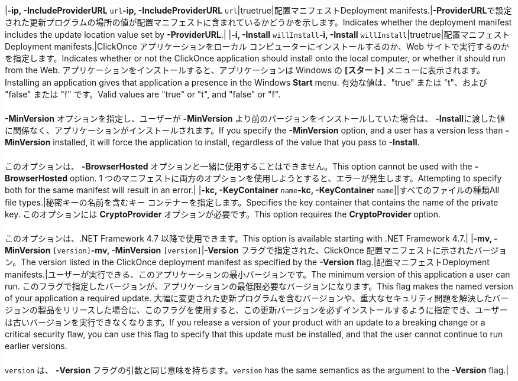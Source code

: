 |<span data-ttu-id="6ab55-206">**-ip, -IncludeProviderURL**  `url`</span><span class="sxs-lookup"><span data-stu-id="6ab55-206">**-ip, -IncludeProviderURL**  `url`</span></span>|<span data-ttu-id="6ab55-207">true</span><span class="sxs-lookup"><span data-stu-id="6ab55-207">true</span></span>|<span data-ttu-id="6ab55-208">配置マニフェスト</span><span class="sxs-lookup"><span data-stu-id="6ab55-208">Deployment manifests.</span></span>|<span data-ttu-id="6ab55-209">**-ProviderURL**で設定された更新プログラムの場所の値が配置マニフェストに含まれているかどうかを示します。</span><span class="sxs-lookup"><span data-stu-id="6ab55-209">Indicates whether the deployment manifest includes the update location value set by **-ProviderURL**.</span></span>|
|<span data-ttu-id="6ab55-210">**-i, -Install** `willInstall`</span><span class="sxs-lookup"><span data-stu-id="6ab55-210">**-i, -Install** `willInstall`</span></span>|<span data-ttu-id="6ab55-211">true</span><span class="sxs-lookup"><span data-stu-id="6ab55-211">true</span></span>|<span data-ttu-id="6ab55-212">配置マニフェスト</span><span class="sxs-lookup"><span data-stu-id="6ab55-212">Deployment manifests.</span></span>|<span data-ttu-id="6ab55-213">ClickOnce アプリケーションをローカル コンピューターにインストールするのか、Web サイトで実行するのかを指定します。</span><span class="sxs-lookup"><span data-stu-id="6ab55-213">Indicates whether or not the ClickOnce application should install onto the local computer, or whether it should run from the Web.</span></span> <span data-ttu-id="6ab55-214">アプリケーションをインストールすると、アプリケーションは Windows の **[スタート]** メニューに表示されます。</span><span class="sxs-lookup"><span data-stu-id="6ab55-214">Installing an application gives that application a presence in the Windows **Start** menu.</span></span> <span data-ttu-id="6ab55-215">有効な値は、"true" または "t"、および "false" または "f" です。</span><span class="sxs-lookup"><span data-stu-id="6ab55-215">Valid values are "true" or "t", and "false" or "f".</span></span><br /><br /> <span data-ttu-id="6ab55-216">**-MinVersion** オプションを指定し、ユーザーが **-MinVersion** より前のバージョンをインストールしていた場合は、 **-Install**に渡した値に関係なく、アプリケーションがインストールされます。</span><span class="sxs-lookup"><span data-stu-id="6ab55-216">If you specify the **-MinVersion** option, and a user has a version less than **-MinVersion** installed, it will force the application to install, regardless of the value that you pass to **-Install**.</span></span><br /><br /> <span data-ttu-id="6ab55-217">このオプションは、 **-BrowserHosted** オプションと一緒に使用することはできません。</span><span class="sxs-lookup"><span data-stu-id="6ab55-217">This option cannot be used with the **-BrowserHosted** option.</span></span> <span data-ttu-id="6ab55-218">1 つのマニフェストに両方のオプションを使用しようとすると、エラーが発生します。</span><span class="sxs-lookup"><span data-stu-id="6ab55-218">Attempting to specify both for the same manifest will result in an error.</span></span>|
|<span data-ttu-id="6ab55-219">**-kc, -KeyContainer** `name`</span><span class="sxs-lookup"><span data-stu-id="6ab55-219">**-kc, -KeyContainer** `name`</span></span>||<span data-ttu-id="6ab55-220">すべてのファイルの種類</span><span class="sxs-lookup"><span data-stu-id="6ab55-220">All file types.</span></span>|<span data-ttu-id="6ab55-221">秘密キーの名前を含むキー コンテナーを指定します。</span><span class="sxs-lookup"><span data-stu-id="6ab55-221">Specifies the key container that contains the name of the private key.</span></span> <span data-ttu-id="6ab55-222">このオプションには **CryptoProvider** オプションが必要です。</span><span class="sxs-lookup"><span data-stu-id="6ab55-222">This option requires the **CryptoProvider** option.</span></span><br/><br/><span data-ttu-id="6ab55-223">このオプションは、.NET Framework 4.7 以降で使用できます。</span><span class="sxs-lookup"><span data-stu-id="6ab55-223">This option is available starting with .NET Framework 4.7.</span></span>|
|<span data-ttu-id="6ab55-224">**-mv, -MinVersion**  `[version]`</span><span class="sxs-lookup"><span data-stu-id="6ab55-224">**-mv, -MinVersion**  `[version]`</span></span>|<span data-ttu-id="6ab55-225">**-Version** フラグで指定された、ClickOnce 配置マニフェストに示されたバージョン。</span><span class="sxs-lookup"><span data-stu-id="6ab55-225">The version listed in the ClickOnce deployment manifest as specified by the **-Version** flag.</span></span>|<span data-ttu-id="6ab55-226">配置マニフェスト</span><span class="sxs-lookup"><span data-stu-id="6ab55-226">Deployment manifests.</span></span>|<span data-ttu-id="6ab55-227">ユーザーが実行できる、このアプリケーションの最小バージョンです。</span><span class="sxs-lookup"><span data-stu-id="6ab55-227">The minimum version of this application a user can run.</span></span> <span data-ttu-id="6ab55-228">このフラグで指定したバージョンが、アプリケーションの最低限必要なバージョンになります。</span><span class="sxs-lookup"><span data-stu-id="6ab55-228">This flag makes the named version of your application a required update.</span></span> <span data-ttu-id="6ab55-229">大幅に変更された更新プログラムを含むバージョンや、重大なセキュリティ問題を解決したバージョンの製品をリリースした場合に、このフラグを使用すると、この更新バージョンを必ずインストールするように指定でき、ユーザーは古いバージョンを実行できなくなります。</span><span class="sxs-lookup"><span data-stu-id="6ab55-229">If you release a version of your product with an update to a breaking change or a critical security flaw, you can use this flag to specify that this update must be installed, and that the user cannot continue to run earlier versions.</span></span><br /><br /> <span data-ttu-id="6ab55-230">`version` は、 **-Version** フラグの引数と同じ意味を持ちます。</span><span class="sxs-lookup"><span data-stu-id="6ab55-230">`version` has the same semantics as the argument to the **-Version** flag.</span></span>|